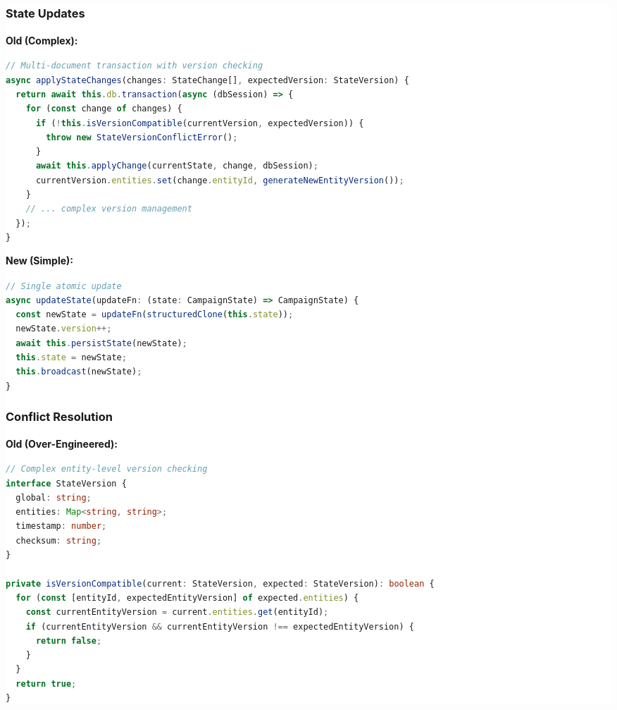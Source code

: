 ### State Updates

**Old (Complex):**
```typescript
// Multi-document transaction with version checking
async applyStateChanges(changes: StateChange[], expectedVersion: StateVersion) {
  return await this.db.transaction(async (dbSession) => {
    for (const change of changes) {
      if (!this.isVersionCompatible(currentVersion, expectedVersion)) {
        throw new StateVersionConflictError();
      }
      await this.applyChange(currentState, change, dbSession);
      currentVersion.entities.set(change.entityId, generateNewEntityVersion());
    }
    // ... complex version management
  });
}
```

**New (Simple):**
```typescript
// Single atomic update
async updateState(updateFn: (state: CampaignState) => CampaignState) {
  const newState = updateFn(structuredClone(this.state));
  newState.version++;
  await this.persistState(newState);
  this.state = newState;
  this.broadcast(newState);
}
```

### Conflict Resolution

**Old (Over-Engineered):**
```typescript
// Complex entity-level version checking
interface StateVersion {
  global: string;
  entities: Map<string, string>;
  timestamp: number;
  checksum: string;
}

private isVersionCompatible(current: StateVersion, expected: StateVersion): boolean {
  for (const [entityId, expectedEntityVersion] of expected.entities) {
    const currentEntityVersion = current.entities.get(entityId);
    if (currentEntityVersion && currentEntityVersion !== expectedEntityVersion) {
      return false;
    }
  }
  return true;
}
```
